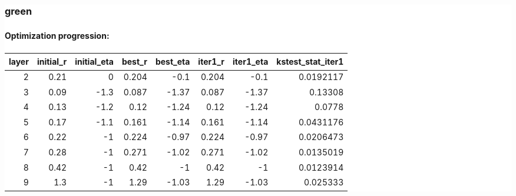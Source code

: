 
### green
#### Optimization progression:
|   layer |   initial_r |   initial_eta |   best_r |   best_eta |   iter1_r |   iter1_eta |   kstest_stat_iter1 |
|--------:|------------:|--------------:|---------:|-----------:|----------:|------------:|--------------------:|
|       2 |        0.21 |           0   |    0.204 |      -0.1  |     0.204 |       -0.1  |           0.0192117 |
|       3 |        0.09 |          -1.3 |    0.087 |      -1.37 |     0.087 |       -1.37 |           0.13308   |
|       4 |        0.13 |          -1.2 |    0.12  |      -1.24 |     0.12  |       -1.24 |           0.0778    |
|       5 |        0.17 |          -1.1 |    0.161 |      -1.14 |     0.161 |       -1.14 |           0.0431176 |
|       6 |        0.22 |          -1   |    0.224 |      -0.97 |     0.224 |       -0.97 |           0.0206473 |
|       7 |        0.28 |          -1   |    0.271 |      -1.02 |     0.271 |       -1.02 |           0.0135019 |
|       8 |        0.42 |          -1   |    0.42  |      -1    |     0.42  |       -1    |           0.0123914 |
|       9 |        1.3  |          -1   |    1.29  |      -1.03 |     1.29  |       -1.03 |           0.025333  |
